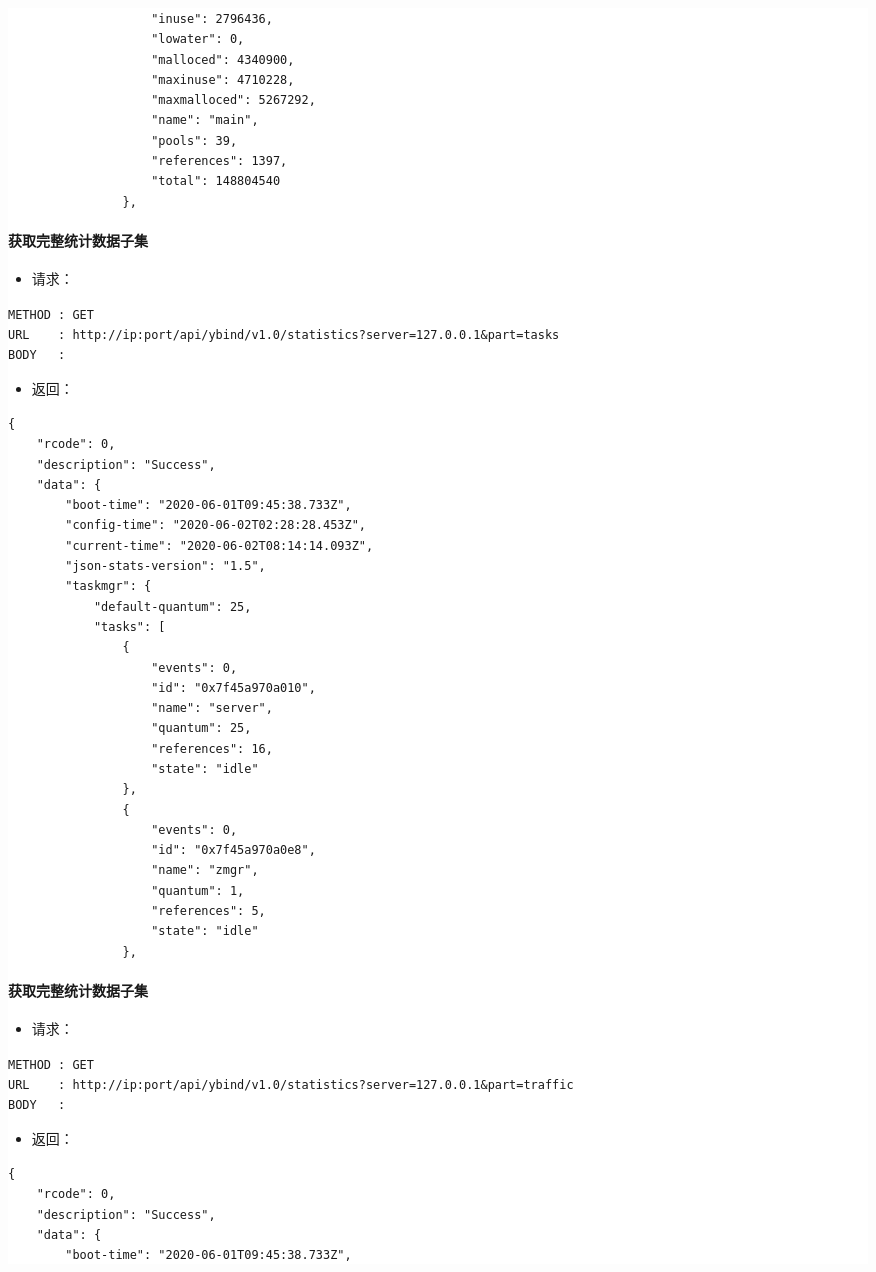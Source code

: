 ```
                    "inuse": 2796436,
                    "lowater": 0,
                    "malloced": 4340900,
                    "maxinuse": 4710228,
                    "maxmalloced": 5267292,
                    "name": "main",
                    "pools": 39,
                    "references": 1397,
                    "total": 148804540
                },
```

#### 获取完整统计数据子集
* 请求：
```
METHOD : GET
URL    : http://ip:port/api/ybind/v1.0/statistics?server=127.0.0.1&part=tasks
BODY   :
```
* 返回：
```
{
    "rcode": 0,
    "description": "Success",
    "data": {
        "boot-time": "2020-06-01T09:45:38.733Z",
        "config-time": "2020-06-02T02:28:28.453Z",
        "current-time": "2020-06-02T08:14:14.093Z",
        "json-stats-version": "1.5",
        "taskmgr": {
            "default-quantum": 25,
            "tasks": [
                {
                    "events": 0,
                    "id": "0x7f45a970a010",
                    "name": "server",
                    "quantum": 25,
                    "references": 16,
                    "state": "idle"
                },
                {
                    "events": 0,
                    "id": "0x7f45a970a0e8",
                    "name": "zmgr",
                    "quantum": 1,
                    "references": 5,
                    "state": "idle"
                },
```

#### 获取完整统计数据子集
* 请求：
```
METHOD : GET
URL    : http://ip:port/api/ybind/v1.0/statistics?server=127.0.0.1&part=traffic
BODY   :
```
* 返回：
```
{
    "rcode": 0,
    "description": "Success",
    "data": {
        "boot-time": "2020-06-01T09:45:38.733Z",
```